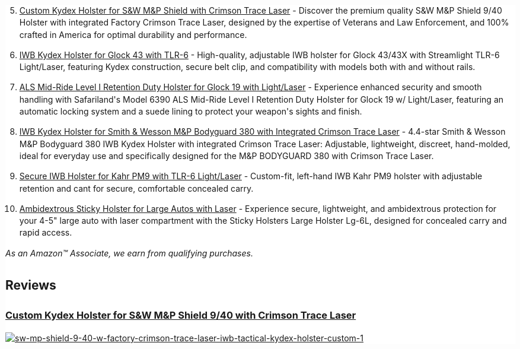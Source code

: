 5. [Custom Kydex Holster for S&W M&P Shield with Crimson Trace Laser](https://serp.ly/@universityofguns/amazon/holsters-with-lasers?utm_source=universityofguns&utm_medium=website&utm_campaign=universityofguns.com&utm_content=holsters-with-lasers&utm_term=custom-kydex-holster-for-sw-mp-shield-with-crimson-trace-laser) - Discover the premium quality S&W M&P Shield 9/40 Holster with integrated Factory Crimson Trace Laser, designed by the expertise of Veterans and Law Enforcement, and 100% crafted in America for optimal durability and performance.

6. [IWB Kydex Holster for Glock 43 with TLR-6](https://serp.ly/@universityofguns/amazon/holsters-with-lasers?utm_source=universityofguns&utm_medium=website&utm_campaign=universityofguns.com&utm_content=holsters-with-lasers&utm_term=iwb-kydex-holster-for-glock-43-with-tlr-6) - High-quality, adjustable IWB holster for Glock 43/43X with Streamlight TLR-6 Light/Laser, featuring Kydex construction, secure belt clip, and compatibility with models both with and without rails.

7. [ALS Mid-Ride Level I Retention Duty Holster for Glock 19 with Light/Laser](https://serp.ly/@universityofguns/amazon/holsters-with-lasers?utm_source=universityofguns&utm_medium=website&utm_campaign=universityofguns.com&utm_content=holsters-with-lasers&utm_term=als-mid-ride-level-i-retention-duty-holster-for-glock-19-with-lightlaser) - Experience enhanced security and smooth handling with Safariland's Model 6390 ALS Mid-Ride Level I Retention Duty Holster for Glock 19 w/ Light/Laser, featuring an automatic locking system and a suede lining to protect your weapon's sights and finish.

8. [IWB Kydex Holster for Smith & Wesson M&P Bodyguard 380 with Integrated Crimson Trace Laser](https://serp.ly/@universityofguns/amazon/holsters-with-lasers?utm_source=universityofguns&utm_medium=website&utm_campaign=universityofguns.com&utm_content=holsters-with-lasers&utm_term=iwb-kydex-holster-for-smith-wesson-mp-bodyguard-380-with-integrated-crimson-trace-laser) - 4.4-star Smith & Wesson M&P Bodyguard 380 IWB Kydex Holster with integrated Crimson Trace Laser: Adjustable, lightweight, discreet, hand-molded, ideal for everyday use and specifically designed for the M&P BODYGUARD 380 with Crimson Trace Laser.

9. [Secure IWB Holster for Kahr PM9 with TLR-6 Light/Laser](https://serp.ly/@universityofguns/amazon/holsters-with-lasers?utm_source=universityofguns&utm_medium=website&utm_campaign=universityofguns.com&utm_content=holsters-with-lasers&utm_term=secure-iwb-holster-for-kahr-pm9-with-tlr-6-lightlaser) - Custom-fit, left-hand IWB Kahr PM9 holster with adjustable retention and cant for secure, comfortable concealed carry.

10. [Ambidextrous Sticky Holster for Large Autos with Laser](https://serp.ly/@universityofguns/amazon/holsters-with-lasers?utm_source=universityofguns&utm_medium=website&utm_campaign=universityofguns.com&utm_content=holsters-with-lasers&utm_term=ambidextrous-sticky-holster-for-large-autos-with-laser) - Experience secure, lightweight, and ambidextrous protection for your 4-5" large auto with laser compartment with the Sticky Holsters Large Holster Lg-6L, designed for concealed carry and rapid access.

_As an Amazon™ Associate, we earn from qualifying purchases._

## Reviews

### [Custom Kydex Holster for S&W M&P Shield 9/40 with Crimson Trace Laser](https://serp.ly/@universityofguns/amazon/holsters-with-lasers?utm_source=universityofguns&utm_medium=website&utm_campaign=universityofguns.com&utm_content=holsters-with-lasers&utm_term=custom-kydex-holster-for-sw-mp-shield-940-with-crimson-trace-laser)

<div class="image"><a href="https://serp.ly/@universityofguns/amazon/holsters-with-lasers?utm_source=universityofguns&utm_medium=website&utm_campaign=universityofguns.com&utm_content=holsters-with-lasers&utm_term=sw-mp-shield-9-40-w-factory-crimson-trace-laser-iwb-tactical-kydex-holster-custom-1"><img alt="sw-mp-shield-9-40-w-factory-crimson-trace-laser-iwb-tactical-kydex-holster-custom-1" src="https://imagedelivery.net/vy2bglCGN6hEeWOnSe2c7A/sw-mp-shield-9-40-w-factory-crimson-trace-laser-iwb-tactical-kydex-holster-custom-1/public"/></a></div>
